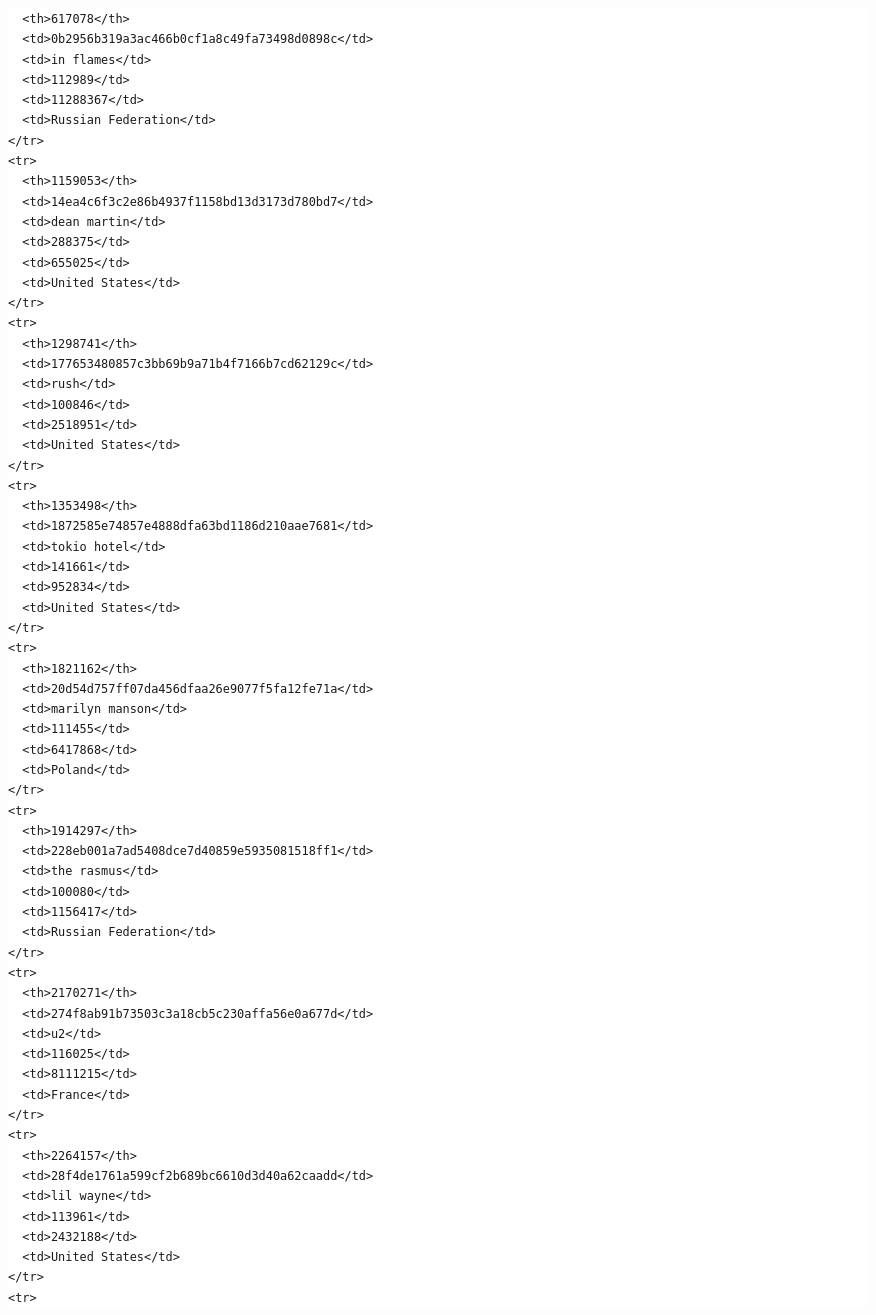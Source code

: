       <th>617078</th>
      <td>0b2956b319a3ac466b0cf1a8c49fa73498d0898c</td>
      <td>in flames</td>
      <td>112989</td>
      <td>11288367</td>
      <td>Russian Federation</td>
    </tr>
    <tr>
      <th>1159053</th>
      <td>14ea4c6f3c2e86b4937f1158bd13d3173d780bd7</td>
      <td>dean martin</td>
      <td>288375</td>
      <td>655025</td>
      <td>United States</td>
    </tr>
    <tr>
      <th>1298741</th>
      <td>177653480857c3bb69b9a71b4f7166b7cd62129c</td>
      <td>rush</td>
      <td>100846</td>
      <td>2518951</td>
      <td>United States</td>
    </tr>
    <tr>
      <th>1353498</th>
      <td>1872585e74857e4888dfa63bd1186d210aae7681</td>
      <td>tokio hotel</td>
      <td>141661</td>
      <td>952834</td>
      <td>United States</td>
    </tr>
    <tr>
      <th>1821162</th>
      <td>20d54d757ff07da456dfaa26e9077f5fa12fe71a</td>
      <td>marilyn manson</td>
      <td>111455</td>
      <td>6417868</td>
      <td>Poland</td>
    </tr>
    <tr>
      <th>1914297</th>
      <td>228eb001a7ad5408dce7d40859e5935081518ff1</td>
      <td>the rasmus</td>
      <td>100080</td>
      <td>1156417</td>
      <td>Russian Federation</td>
    </tr>
    <tr>
      <th>2170271</th>
      <td>274f8ab91b73503c3a18cb5c230affa56e0a677d</td>
      <td>u2</td>
      <td>116025</td>
      <td>8111215</td>
      <td>France</td>
    </tr>
    <tr>
      <th>2264157</th>
      <td>28f4de1761a599cf2b689bc6610d3d40a62caadd</td>
      <td>lil wayne</td>
      <td>113961</td>
      <td>2432188</td>
      <td>United States</td>
    </tr>
    <tr>
